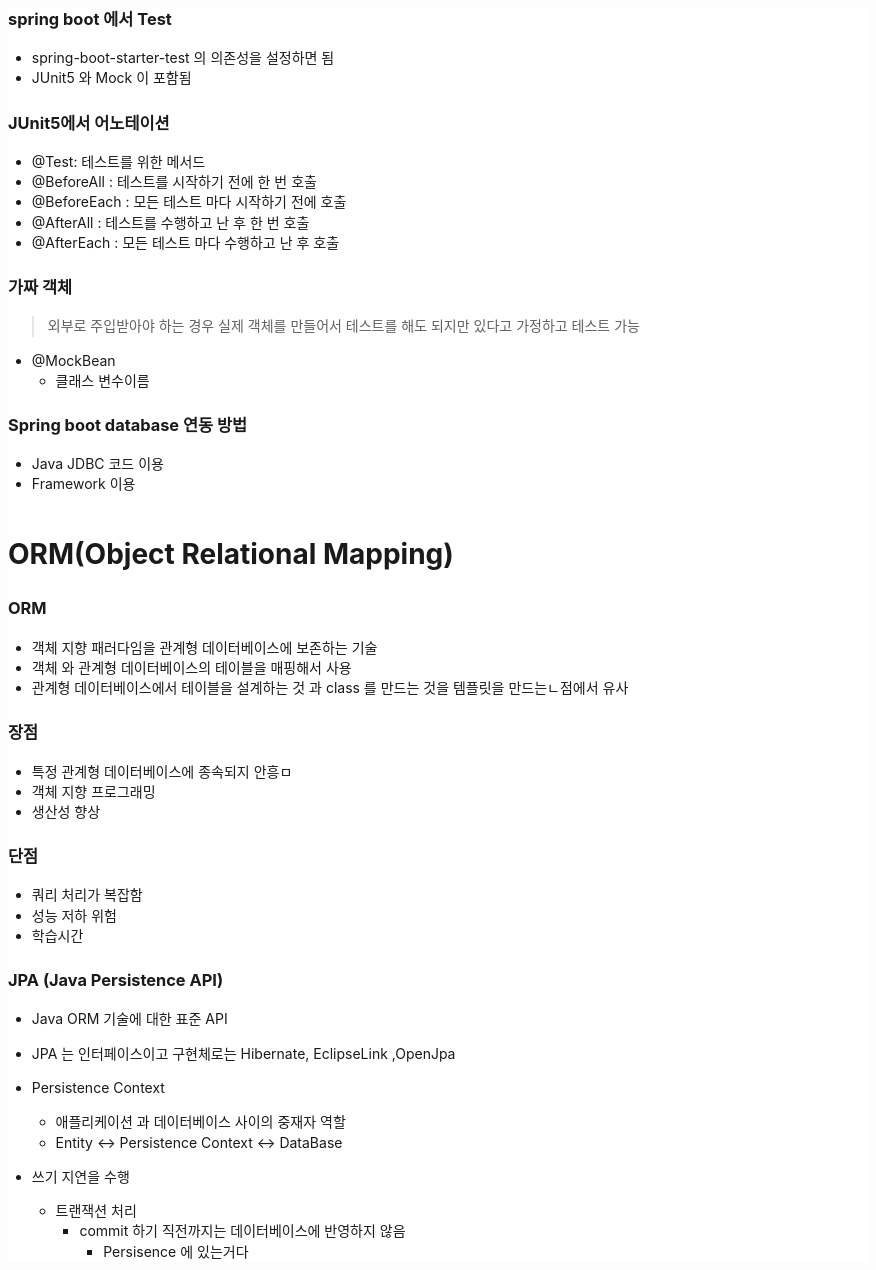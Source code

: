 ### spring boot 에서 Test

- spring-boot-starter-test 의 의존성을 설정하면 됨
- JUnit5 와 Mock 이 포함됨

### JUnit5에서 어노테이션

- @Test: 테스트를 위한 메서드
- @BeforeAll : 테스트를 시작하기 전에 한 번 호출
- @BeforeEach : 모든 테스트 마다 시작하기 전에 호출
- @AfterAll : 테스트를 수행하고 난 후 한 번 호출
- @AfterEach : 모든 테스트 마다 수행하고 난 후 호출

### 가짜 객체

> 외부로 주입받아야 하는 경우 실제 객체를 만들어서 테스트를 해도 되지만 있다고 가정하고 테스트 가능

- @MockBean
    - 클래스 변수이름

### Spring boot database 연동 방법

- Java JDBC 코드 이용
- Framework 이용

# ORM(Object Relational Mapping)

### ORM

- 객체 지향 패러다임을 관계형 데이터베이스에 보존하는 기술
- 객체 와 관계형 데이터베이스의 테이블을 매핑해서 사용
- 관계형 데이터베이스에서 테이블을 설계하는 것 과 class 를 만드는 것을 템플릿을 만드는ㄴ점에서 유사

### 장점

- 특정 관계형 데이터베이스에 종속되지 안흥ㅁ
- 객체 지향 프로그래밍
- 생산성 향상

### 단점

- 쿼리 처리가 복잡함
- 성능 저하 위험
- 학습시간

### JPA (Java Persistence API)

- Java ORM 기술에 대한 표준 API
- JPA 는 인터페이스이고 구현체로는 Hibernate, EclipseLink ,OpenJpa

- Persistence Context
    - 애플리케이션 과 데이터베이스 사이의 중재자 역할
    - Entity <-> Persistence Context <-> DataBase
- 쓰기 지연을 수행
    - 트랜잭션 처리
        - commit 하기 직전까지는 데이터베이스에 반영하지 않음
            - Persisence 에 있는거다
